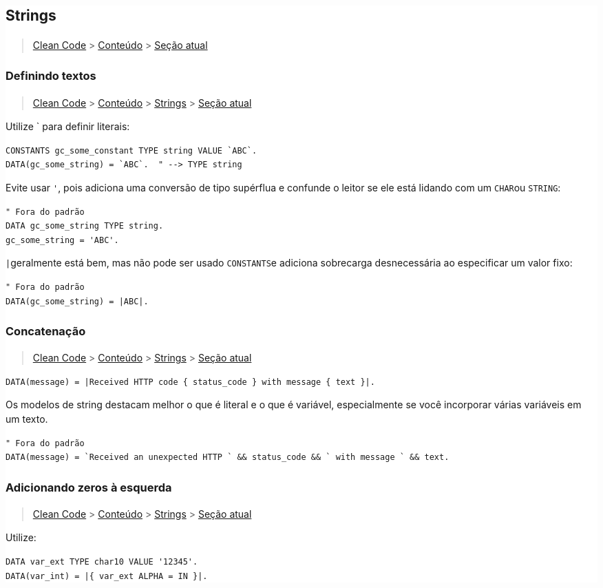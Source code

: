 ## Strings

> [Clean Code](#Clean-Code) > [Conteúdo](#Conteúdo) > [Seção atual](#Strings)

### Definindo textos

> [Clean Code](#Clean-Code) > [Conteúdo](#Conteúdo) > [Strings](#Strings) > [Seção atual](#Definindo-textos)

Utilize ` para definir literais:

```ABAP
CONSTANTS gc_some_constant TYPE string VALUE `ABC`.
DATA(gc_some_string) = `ABC`.  " --> TYPE string
```

Evite usar `'`, pois adiciona uma conversão de tipo supérflua e confunde o leitor se ele está lidando com um `CHAR`ou `STRING`:

```ABAP
" Fora do padrão
DATA gc_some_string TYPE string.
gc_some_string = 'ABC'.
```

`|`geralmente está bem, mas não pode ser usado `CONSTANTS`e adiciona sobrecarga desnecessária ao especificar um valor fixo:

```ABAP
" Fora do padrão
DATA(gc_some_string) = |ABC|.
```

### Concatenação

> [Clean Code](#Clean-Code) > [Conteúdo](#Conteúdo) > [Strings](#Strings) > [Seção atual](#Concatenação)

```ABAP
DATA(message) = |Received HTTP code { status_code } with message { text }|.
```

Os modelos de string destacam melhor o que é literal e o que é variável, especialmente se você incorporar várias variáveis em um texto.

```ABAP
" Fora do padrão
DATA(message) = `Received an unexpected HTTP ` && status_code && ` with message ` && text.
```

### Adicionando zeros à esquerda

> [Clean Code](#Clean-Code) > [Conteúdo](#Conteúdo) > [Strings](#Strings) > [Seção atual](#Adicionando-zeros-à-esquerda)

Utilize:

```ABAP
DATA var_ext TYPE char10 VALUE '12345'.
DATA(var_int) = |{ var_ext ALPHA = IN }|.
```
